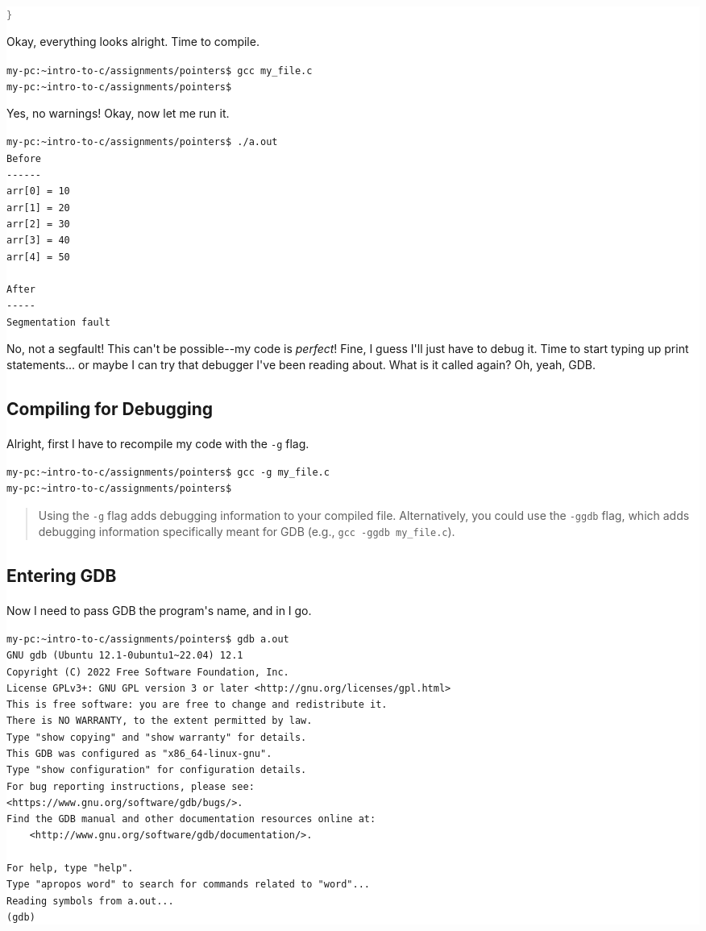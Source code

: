``` c
}

```

Okay, everything looks alright. Time to compile.

``` {.terminal}
my-pc:~intro-to-c/assignments/pointers$ gcc my_file.c
my-pc:~intro-to-c/assignments/pointers$
```

Yes, no warnings! Okay, now let me run it.

``` {.terminal}
my-pc:~intro-to-c/assignments/pointers$ ./a.out
Before
------
arr[0] = 10
arr[1] = 20
arr[2] = 30
arr[3] = 40
arr[4] = 50

After
-----
Segmentation fault
```

No, not a segfault! This can't be possible--my code is *perfect*! Fine, I guess I'll just have to debug it. Time to start typing up print statements... or maybe I can try that debugger I've been reading about. What is it called again? Oh, yeah, GDB.

## Compiling for Debugging

Alright, first I have to recompile my code with the `-g` flag.

``` {.terminal}
my-pc:~intro-to-c/assignments/pointers$ gcc -g my_file.c
my-pc:~intro-to-c/assignments/pointers$
```

> Using the `-g` flag adds debugging information to your compiled file. Alternatively, you could use the `-ggdb` flag, which adds debugging information specifically meant for GDB (e.g., `gcc -ggdb my_file.c`).

## Entering GDB

Now I need to pass GDB the program's name, and in I go.

``` {.terminal}
my-pc:~intro-to-c/assignments/pointers$ gdb a.out
GNU gdb (Ubuntu 12.1-0ubuntu1~22.04) 12.1
Copyright (C) 2022 Free Software Foundation, Inc.
License GPLv3+: GNU GPL version 3 or later <http://gnu.org/licenses/gpl.html>
This is free software: you are free to change and redistribute it.
There is NO WARRANTY, to the extent permitted by law.
Type "show copying" and "show warranty" for details.
This GDB was configured as "x86_64-linux-gnu".
Type "show configuration" for configuration details.
For bug reporting instructions, please see:
<https://www.gnu.org/software/gdb/bugs/>.
Find the GDB manual and other documentation resources online at:
    <http://www.gnu.org/software/gdb/documentation/>.

For help, type "help".
Type "apropos word" to search for commands related to "word"...
Reading symbols from a.out...
(gdb)
```